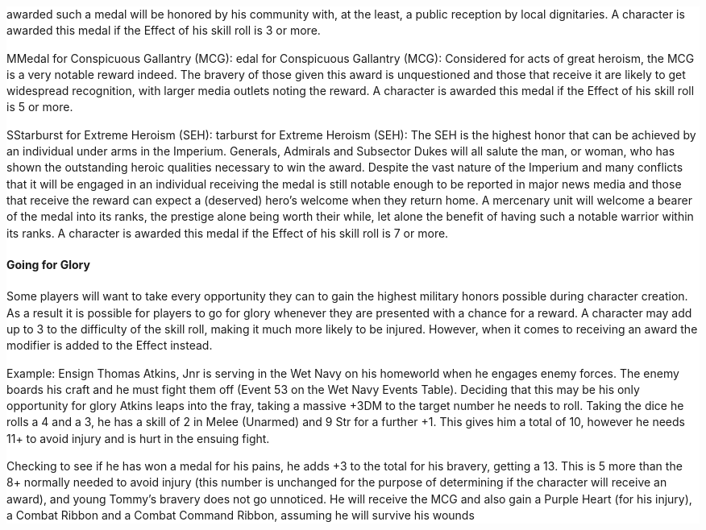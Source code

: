 awarded such a medal will be honored by his community with,
at the least, a public reception by local dignitaries. A character is
awarded this medal if the Effect of his skill roll is 3 or more.

MMedal for Conspicuous Gallantry (MCG): edal for Conspicuous Gallantry (MCG): Considered for acts
of great heroism, the MCG is a very notable reward indeed. The
bravery of those given this award is unquestioned and those that
receive it are likely to get widespread recognition, with larger media
outlets noting the reward. A character is awarded this medal if the
Effect of his skill roll is 5 or more.

SStarburst for Extreme Heroism (SEH): tarburst for Extreme Heroism (SEH): The SEH is the highest
honor that can be achieved by an individual under arms in the
Imperium. Generals, Admirals and Subsector Dukes will all salute
the man, or woman, who has shown the outstanding heroic qualities
necessary to win the award. Despite the vast nature of the Imperium
and many conflicts that it will be engaged in an individual receiving
the medal is still notable enough to be reported in major news media
and those that receive the reward can expect a (deserved) hero’s
welcome when they return home. A mercenary unit will welcome
a bearer of the medal into its ranks, the prestige alone being worth
their while, let alone the benefit of having such a notable warrior
within its ranks. A character is awarded this medal if the Effect of his
skill roll is 7 or more.

#### Going for Glory

Some players will want to take every opportunity they can to gain
the highest military honors possible during character creation.
As a result it is possible for players to go for glory whenever they
are presented with a chance for a reward. A character may add
up to 3 to the difficulty of the skill roll, making it much more
likely to be injured. However, when it comes to receiving an
award the modifier is added to the Effect instead.

Example: Ensign Thomas Atkins, Jnr is serving in the Wet Navy
on his homeworld when he engages enemy forces. The enemy
boards his craft and he must fight them off (Event 53 on the
Wet Navy Events Table). Deciding that this may be his only
opportunity for glory Atkins leaps into the fray, taking a massive
+3DM to the target number he needs to roll. Taking the dice he
rolls a 4 and a 3, he has a skill of 2 in Melee (Unarmed) and 9 Str
for a further +1. This gives him a total of 10, however he needs
11+ to avoid injury and is hurt in the ensuing fight.

Checking to see if he has won a medal for his pains, he adds +3
to the total for his bravery, getting a 13. This is 5 more than the
8+ normally needed to avoid injury (this number is unchanged
for the purpose of determining if the character will receive an
award), and young Tommy’s bravery does not go unnoticed. He
will receive the MCG and also gain a Purple Heart (for his injury),
a Combat Ribbon and a Combat Command Ribbon, assuming
he will survive his wounds
